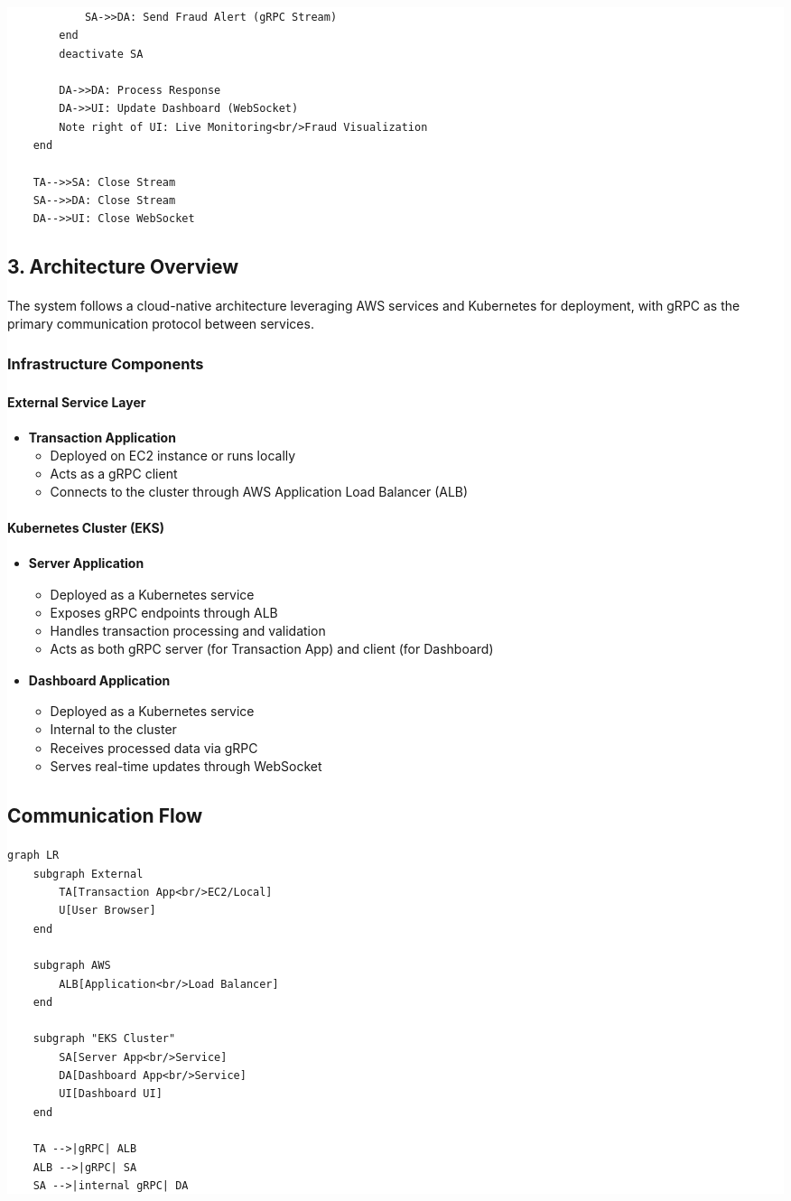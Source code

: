 ```mermaid
            SA->>DA: Send Fraud Alert (gRPC Stream)
        end
        deactivate SA
        
        DA->>DA: Process Response
        DA->>UI: Update Dashboard (WebSocket)
        Note right of UI: Live Monitoring<br/>Fraud Visualization
    end

    TA-->>SA: Close Stream
    SA-->>DA: Close Stream
    DA-->>UI: Close WebSocket
```


## 3. Architecture Overview

The system follows a cloud-native architecture leveraging AWS services and Kubernetes for deployment, with gRPC as the primary communication protocol between services.

### Infrastructure Components

#### External Service Layer
- **Transaction Application**
  - Deployed on EC2 instance or runs locally
  - Acts as a gRPC client
  - Connects to the cluster through AWS Application Load Balancer (ALB)

#### Kubernetes Cluster (EKS)
- **Server Application**
  - Deployed as a Kubernetes service
  - Exposes gRPC endpoints through ALB
  - Handles transaction processing and validation
  - Acts as both gRPC server (for Transaction App) and client (for Dashboard)

- **Dashboard Application**
  - Deployed as a Kubernetes service
  - Internal to the cluster
  - Receives processed data via gRPC
  - Serves real-time updates through WebSocket

## Communication Flow

```mermaid
graph LR
    subgraph External
        TA[Transaction App<br/>EC2/Local]
        U[User Browser]
    end
    
    subgraph AWS
        ALB[Application<br/>Load Balancer]
    end
    
    subgraph "EKS Cluster"
        SA[Server App<br/>Service]
        DA[Dashboard App<br/>Service]
        UI[Dashboard UI]
    end

    TA -->|gRPC| ALB
    ALB -->|gRPC| SA
    SA -->|internal gRPC| DA
```